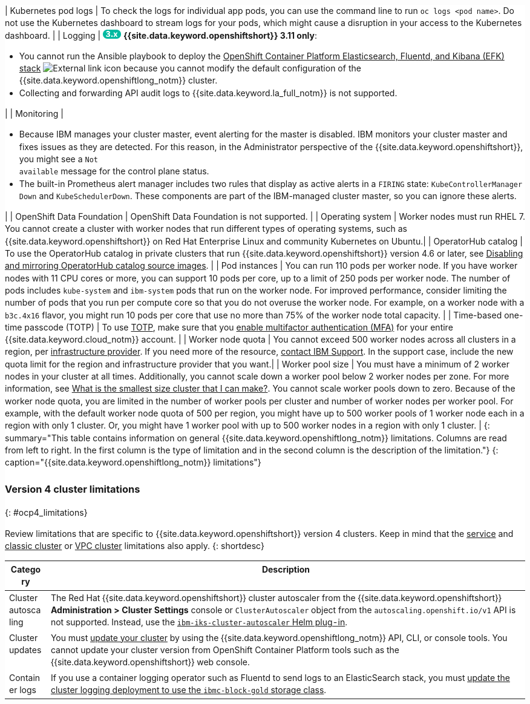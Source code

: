 | Kubernetes pod logs | To check the logs for individual app pods, you can use the command line to run `oc logs <pod name>`. Do not use the Kubernetes dashboard to stream logs for your pods, which might cause a disruption in your access to the Kubernetes dashboard. |
| Logging | <img src="images/icon-version-311.png" alt="Version 3.11 icon" width="30" style="width:30px; border-style: none"/> **{{site.data.keyword.openshiftshort}} 3.11 only**: <ul><li>You cannot run the Ansible playbook to deploy the <a href="https://docs.openshift.com/container-platform/3.11/install_config/aggregate_logging.html">OpenShift Container Platform Elasticsearch, Fluentd, and Kibana (EFK) stack</a> <img src="../icons/launch-glyph.svg" alt="External link icon"> because you cannot modify the default configuration of the {{site.data.keyword.openshiftlong_notm}} cluster.</li><li>Collecting and forwarding API audit logs to {{site.data.keyword.la_full_notm}} is not supported.</li></ul> |
| Monitoring | <ul><li>Because IBM manages your cluster master, event alerting for the master is disabled. IBM monitors your cluster master and fixes issues as they are detected. For this reason, in the Administrator perspective of the {{site.data.keyword.openshiftshort}}, you might see a <code>Not available</code> message for the control plane status.</li><li>The built-in Prometheus alert manager includes two rules that display as active alerts in a <code>FIRING</code> state: <code>KubeControllerManagerDown</code> and <code>KubeSchedulerDown</code>. These components are part of the IBM-managed cluster master, so you can ignore these alerts.</li></ul>|
| OpenShift Data Foundation | OpenShift Data Foundation is not supported. |
| Operating system | Worker nodes must run RHEL 7. You cannot create a cluster with worker nodes that run different types of operating systems, such as {{site.data.keyword.openshiftshort}} on Red Hat Enterprise Linux and community Kubernetes on Ubuntu.|
| OperatorHub catalog | To use the OperatorHub catalog in private clusters that run {{site.data.keyword.openshiftshort}} version 4.6 or later, see [Disabling and mirroring OperatorHub catalog source images](/docs/openshift?topic=openshift-operators#mirror-operatorhub). |
| Pod instances | You can run 110 pods per worker node. If you have worker nodes with 11 CPU cores or more, you can support 10 pods per core, up to a limit of 250 pods per worker node. The number of pods includes `kube-system` and `ibm-system` pods that run on the worker node. For improved performance, consider limiting the number of pods that you run per compute core so that you do not overuse the worker node. For example, on a worker node with a `b3c.4x16` flavor, you might run 10 pods per core that use no more than 75% of the worker node total capacity. |
| Time-based one-time passcode (TOTP) | To use [TOTP](/docs/account?topic=account-totp), make sure that you [enable multifactor authentication (MFA)](/docs/account?topic=account-enablemfa) for your entire {{site.data.keyword.cloud_notm}} account. |
| Worker node quota | You cannot exceed 500 worker nodes across all clusters in a region, per [infrastructure provider](/docs/containers?topic=containers-infrastructure_providers). If you need more of the resource, [contact IBM Support](/docs/get-support?topic=get-support-using-avatar). In the support case, include the new quota limit for the region and infrastructure provider that you want.|
| Worker pool size | You must have a minimum of 2 worker nodes in your cluster  at all times. Additionally, you cannot scale down a worker pool below 2 worker nodes per zone. For more information, see [What is the smallest size cluster that I can make?](/docs/containers?topic=containers-faqs#smallest_cluster). You cannot scale worker pools down to zero. Because of the worker node quota, you are limited in the number of worker pools per cluster and number of worker nodes per worker pool. For example, with the default worker node quota of 500 per region, you might have up to 500 worker pools of 1 worker node each in a region with only 1 cluster. Or, you might have 1 worker pool with up to 500 worker nodes in a region with only 1 cluster. |
{: summary="This table contains information on general {{site.data.keyword.openshiftlong_notm}} limitations. Columns are read from left to right. In the first column is the type of limitation and in the second column is the description of the limitation."}
{: caption="{{site.data.keyword.openshiftlong_notm}} limitations"}





### Version 4 cluster limitations
{: #ocp4_limitations}

Review limitations that are specific to {{site.data.keyword.openshiftshort}} version 4 clusters. Keep in mind that the [service](#tech_limits) and [classic cluster](#classic_limits) or [VPC cluster](#ks_vpc_gen2_limits) limitations also apply.
{: shortdesc}

| Category | Description |
| -------- | ----------- |
| Cluster autoscaling | The Red Hat {{site.data.keyword.openshiftshort}} cluster autoscaler from the {{site.data.keyword.openshiftshort}} **Administration > Cluster Settings** console or `ClusterAutoscaler` object from the `autoscaling.openshift.io/v1` API is not supported. Instead, use the [`ibm-iks-cluster-autoscaler` Helm plug-in](/docs/openshift?topic=openshift-ca). |
| Cluster updates | You must [update your cluster](/docs/openshift?topic=openshift-update) by using the {{site.data.keyword.openshiftlong_notm}} API, CLI, or console tools. You cannot update your cluster version from OpenShift Container Platform tools such as the {{site.data.keyword.openshiftshort}} web console. |
| Container logs | If you use a container logging operator such as Fluentd to send logs to an ElasticSearch stack, you must [update the cluster logging deployment to use the `ibmc-block-gold` storage class](/docs/openshift?topic=openshift-health#oc_logging_operator).|